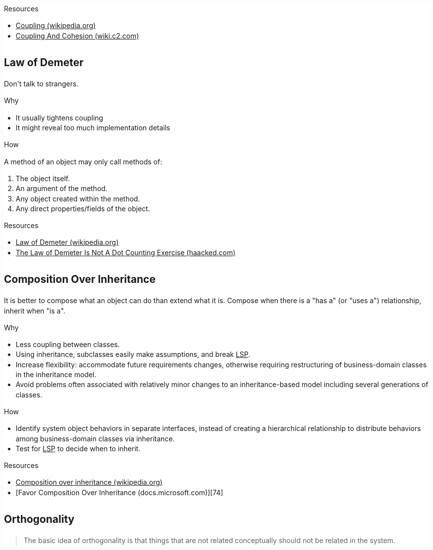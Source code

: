 Resources

- [Coupling (wikipedia.org)][68]
- [Coupling And Cohesion (wiki.c2.com)][69]

## Law of Demeter

Don't talk to strangers.

Why

- It usually tightens coupling
- It might reveal too much implementation details

How

A method of an object may only call methods of:

1. The object itself.
2. An argument of the method.
3. Any object created within the method.
4. Any direct properties/fields of the object.

Resources

- [Law of Demeter (wikipedia.org)][70]
- [The Law of Demeter Is Not A Dot Counting Exercise (haacked.com)][71]

## Composition Over Inheritance

It is better to compose what an object can do than extend what it is. Compose
when there is a "has a" (or "uses a") relationship, inherit when "is a".

Why

- Less coupling between classes.
- Using inheritance, subclasses easily make assumptions, and break [LSP][72].
- Increase flexibility: accommodate future requirements changes, otherwise
  requiring restructuring of business-domain classes in the inheritance model.
- Avoid problems often associated with relatively minor changes to an
  inheritance-based model including several generations of classes.

How

- Identify system object behaviors in separate interfaces, instead of creating a
  hierarchical relationship to distribute behaviors among business-domain
  classes via inheritance.
- Test for [LSP][72] to decide when to inherit.

Resources

- [Composition over inheritance (wikipedia.org)][73]
- [Favor Composition Over Inheritance (docs.microsoft.com)][74]

## Orthogonality

> The basic idea of orthogonality is that things that are not related
> conceptually should not be related in the system.


[1]: https://www.artima.com/weblogs/viewpost.jsp?thread=331531
[2]: https://github.com/webpro/programming-principles/issues
[3]: #kiss
[4]: #yagni
[5]: #do-the-simplest-thing-that-could-possibly-work
[6]: #separation-of-concerns
[7]: #code-for-the-maintainer
[8]: #avoid-premature-optimization
[9]: #optimize-for-deletion
[10]: #keep-things-dry
[11]: #boy-scout-rule
[12]: #connascence
[13]: #minimise-coupling
[14]: #law-of-demeter
[15]: #composition-over-inheritance
[16]: #orthogonality
[17]: #robustness-principle
[18]: #inversion-of-control
[19]: #maximise-cohesion
[20]: #liskov-substitution-principle
[21]: #openclosed-principle
[22]: #single-responsibility-principle
[23]: #hide-implementation-details
[24]: #curlys-law
[25]: #encapsulate-what-changes
[26]: #interface-segregation-principle
[27]: #command-query-separation
[28]: #dependency-inversion-principle
[29]: #solid
[30]: #first-principles-of-testing
[31]: #arrange-act-assert
[32]: https://en.wikipedia.org/wiki/KISS_principle
[33]: http://principles-wiki.net/principles:keep_it_simple_stupid
[34]: https://github.com/zakirullin/cognitive-load
[36]: https://eugeneyan.com/writing/simplicity/
[37]: https://seeinglogic.com/posts/visual-readability-patterns/
[38]: http://c2.com/xp/YouArentGonnaNeedIt.html
[39]: https://ronjeffries.com/xprog/articles/practices/pracnotneed/
[40]: https://en.wikipedia.org/wiki/You_aren%27t_gonna_need_it
[41]: http://c2.com/xp/DoTheSimplestThingThatCouldPossiblyWork.html
[42]: https://en.wikipedia.org/wiki/Edsger_W._Dijkstra
[43]: https://en.wikipedia.org/wiki/Separation_of_concerns
[44]: http://www.sensible.com/dmmt.html
[45]: https://en.wikipedia.org/wiki/Principle_of_least_astonishment
[46]: http://wiki.c2.com/?CodeForTheMaintainer
[47]: https://blog.codinghorror.com/the-noble-art-of-maintenance-programming/
[48]: https://en.wikiquote.org/wiki/Donald_Knuth
[49]: http://wiki.c2.com/?MakeItWorkMakeItRightMakeItFast
[50]: https://en.wikipedia.org/wiki/Program_optimization
[51]: http://wiki.c2.com/?PrematureOptimization
[52]: https://www.youtube.com/watch?v=Ed94CfxgsCA
[53]: https://work.stevegrossi.com/2016/11/04/optimize-for-deletion/
[54]: https://kellysutton.com/2017/05/29/deletability.html
[56]: https://en.wikipedia.org/wiki/Rule_of_three_(computer_programming)
[57]: http://wiki.c2.com/?DontRepeatYourself
[58]: https://en.wikipedia.org/wiki/Don't_repeat_yourself
[59]: https://thevaluable.dev/dry-principle-cost-benefit-example/
[60]: https://en.wikipedia.org/wiki/Abstraction_principle_(computer_programming)
[61]: http://wiki.c2.com/?OnceAndOnlyOnce
[62]: https://en.wikipedia.org/wiki/Single_Source_of_Truth
[63]: http://thedailywtf.com/articles/The-WET-Cart
[65]: https://martinfowler.com/bliki/OpportunisticRefactoring.html
[66]: https://connascence.io
[67]: https://en.wikipedia.org/wiki/Connascence
[68]: https://en.wikipedia.org/wiki/Coupling_(computer_programming)
[69]: http://wiki.c2.com/?CouplingAndCohesion
[70]: https://en.wikipedia.org/wiki/Law_of_Demeter
[71]: https://haacked.com/archive/2009/07/14/law-of-demeter-dot-counting.aspx/
[72]: #lsp
[73]: https://en.wikipedia.org/wiki/Composition_over_inheritance
[75]: https://www.artima.com/intv/dry3.html
[76]: https://en.wikipedia.org/wiki/Orthogonality_(programming)
[77]: https://en.wikipedia.org/wiki/Robustness_principle
[78]: https://martinfowler.com/bliki/TolerantReader.html
[79]: https://en.wikipedia.org/wiki/Inversion_of_control
[80]: https://www.martinfowler.com/articles/injection.html
[81]: https://en.wikipedia.org/wiki/Cohesion_(computer_science)
[82]: https://en.wikipedia.org/wiki/Liskov_substitution_principle
[83]: https://reflectoring.io/lsp-explained/
[84]: https://en.wikipedia.org/wiki/Open/closed_principle
[86]: #curlys-Law
[87]: https://en.wikipedia.org/wiki/Single_responsibility_principle
[88]: https://en.wikipedia.org/wiki/Information_hiding
[89]: https://blog.codinghorror.com/curlys-law-do-one-thing/
[90]: http://grsmentor.com/blog/the-rule-of-one-or-curlys-law/
[91]: http://principles-wiki.net/principles:encapsulate_the_concept_that_varies
[93]: https://en.wikipedia.org/wiki/Interface_segregation_principle
[94]: https://en.wikipedia.org/wiki/Command%E2%80%93query_separation
[95]: https://martinfowler.com/bliki/CommandQuerySeparation.html
[97]: https://en.wikipedia.org/wiki/Dependency_inversion_principle
[98]: https://www.baeldung.com/cs/dip
[99]: https://agileinaflash.blogspot.com/2009/02/first.html
[100]: https://wiki.c2.com/?ArrangeActAssert
[101]: https://xp123.com/articles/3a-arrange-act-assert/